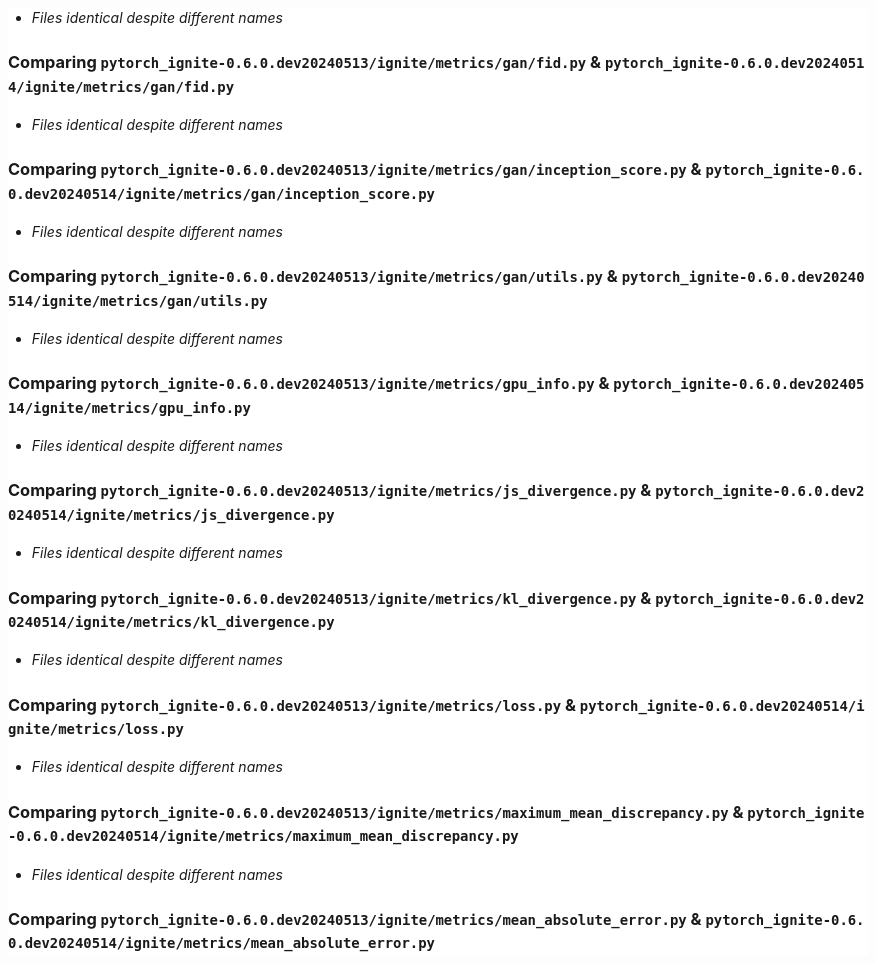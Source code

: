  * *Files identical despite different names*

### Comparing `pytorch_ignite-0.6.0.dev20240513/ignite/metrics/gan/fid.py` & `pytorch_ignite-0.6.0.dev20240514/ignite/metrics/gan/fid.py`

 * *Files identical despite different names*

### Comparing `pytorch_ignite-0.6.0.dev20240513/ignite/metrics/gan/inception_score.py` & `pytorch_ignite-0.6.0.dev20240514/ignite/metrics/gan/inception_score.py`

 * *Files identical despite different names*

### Comparing `pytorch_ignite-0.6.0.dev20240513/ignite/metrics/gan/utils.py` & `pytorch_ignite-0.6.0.dev20240514/ignite/metrics/gan/utils.py`

 * *Files identical despite different names*

### Comparing `pytorch_ignite-0.6.0.dev20240513/ignite/metrics/gpu_info.py` & `pytorch_ignite-0.6.0.dev20240514/ignite/metrics/gpu_info.py`

 * *Files identical despite different names*

### Comparing `pytorch_ignite-0.6.0.dev20240513/ignite/metrics/js_divergence.py` & `pytorch_ignite-0.6.0.dev20240514/ignite/metrics/js_divergence.py`

 * *Files identical despite different names*

### Comparing `pytorch_ignite-0.6.0.dev20240513/ignite/metrics/kl_divergence.py` & `pytorch_ignite-0.6.0.dev20240514/ignite/metrics/kl_divergence.py`

 * *Files identical despite different names*

### Comparing `pytorch_ignite-0.6.0.dev20240513/ignite/metrics/loss.py` & `pytorch_ignite-0.6.0.dev20240514/ignite/metrics/loss.py`

 * *Files identical despite different names*

### Comparing `pytorch_ignite-0.6.0.dev20240513/ignite/metrics/maximum_mean_discrepancy.py` & `pytorch_ignite-0.6.0.dev20240514/ignite/metrics/maximum_mean_discrepancy.py`

 * *Files identical despite different names*

### Comparing `pytorch_ignite-0.6.0.dev20240513/ignite/metrics/mean_absolute_error.py` & `pytorch_ignite-0.6.0.dev20240514/ignite/metrics/mean_absolute_error.py`
